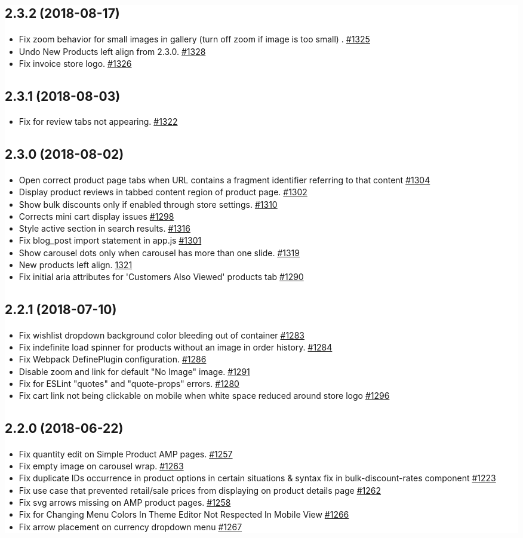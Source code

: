 ## 2.3.2 (2018-08-17)

- Fix zoom behavior for small images in gallery (turn off zoom if image is too small)
  . [#1325](https://github.com/bigcommerce/cornerstone/pull/1325)
- Undo New Products left align from 2.3.0. [#1328](https://github.com/bigcommerce/cornerstone/pull/1328)
- Fix invoice store logo. [#1326](https://github.com/bigcommerce/cornerstone/pull/1326)

## 2.3.1 (2018-08-03)

- Fix for review tabs not appearing. [#1322](https://github.com/bigcommerce/cornerstone/pull/1322)

## 2.3.0 (2018-08-02)

- Open correct product page tabs when URL contains a fragment identifier referring to that
  content [#1304](https://github.com/bigcommerce/cornerstone/pull/1304)
- Display product reviews in tabbed content region of product
  page. [#1302](https://github.com/bigcommerce/cornerstone/pull/1302)
- Show bulk discounts only if enabled through store
  settings. [#1310](https://github.com/bigcommerce/cornerstone/pull/1310)
- Corrects mini cart display issues [#1298](https://github.com/bigcommerce/cornerstone/pull/1298)
- Style active section in search results. [#1316](https://github.com/bigcommerce/cornerstone/pull/1316)
- Fix blog_post import statement in app.js [#1301](https://github.com/bigcommerce/cornerstone/pull/1301)
- Show carousel dots only when carousel has more than one
  slide. [#1319](https://github.com/bigcommerce/cornerstone/pull/1319)
- New products left align. [1321](https://github.com/bigcommerce/cornerstone/pull/1321)
- Fix initial aria attributes for 'Customers Also Viewed' products
  tab [#1290](https://github.com/bigcommerce/cornerstone/pull/1290)

## 2.2.1 (2018-07-10)

- Fix wishlist dropdown background color bleeding out of
  container [#1283](https://github.com/bigcommerce/cornerstone/pull/1283)
- Fix indefinite load spinner for products without an image in order
  history. [#1284](https://github.com/bigcommerce/cornerstone/pull/1284)
- Fix Webpack DefinePlugin configuration. [#1286](https://github.com/bigcommerce/cornerstone/pull/1286)
- Disable zoom and link for default "No Image" image. [#1291](https://github.com/bigcommerce/cornerstone/pull/1291)
- Fix for ESLint "quotes" and "quote-props" errors. [#1280](https://github.com/bigcommerce/cornerstone/pull/1280)
- Fix cart link not being clickable on mobile when white space reduced around store
  logo [#1296](https://github.com/bigcommerce/cornerstone/pull/1296)

## 2.2.0 (2018-06-22)

- Fix quantity edit on Simple Product AMP pages. [#1257](https://github.com/bigcommerce/cornerstone/pull/1257)
- Fix empty image on carousel wrap. [#1263](https://github.com/bigcommerce/cornerstone/pull/1263)
- Fix duplicate IDs occurrence in product options in certain situations & syntax fix in bulk-discount-rates
  component [#1223](https://github.com/bigcommerce/cornerstone/pull/1223)
- Fix use case that prevented retail/sale prices from displaying on product details
  page [#1262](https://github.com/bigcommerce/cornerstone/pull/1262)
- Fix svg arrows missing on AMP product pages. [#1258](https://github.com/bigcommerce/cornerstone/pull/1258)
- Fix for Changing Menu Colors In Theme Editor Not Respected In Mobile
  View [#1266](https://github.com/bigcommerce/cornerstone/pull/1266)
- Fix arrow placement on currency dropdown menu [#1267](https://github.com/bigcommerce/cornerstone/pull/1267)